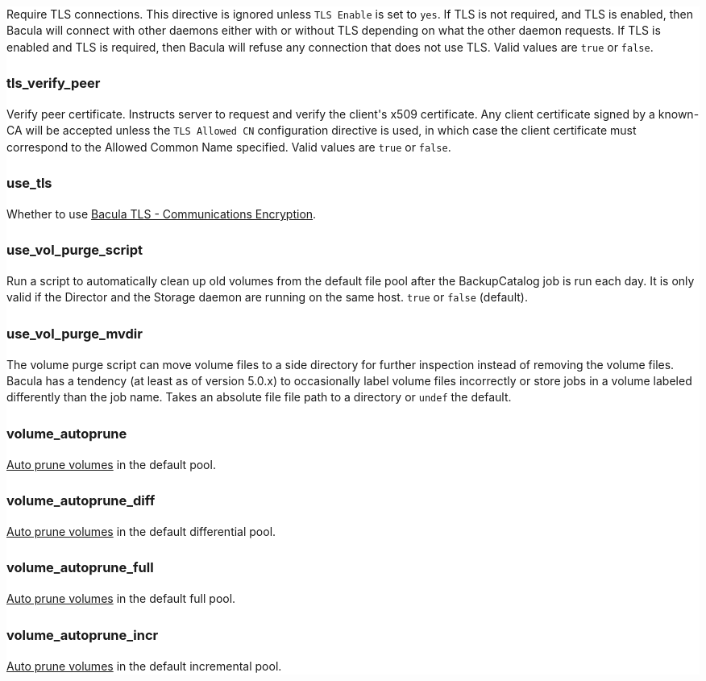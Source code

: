 Require TLS connections. This directive is ignored unless `TLS Enable` is set
to `yes`. If TLS is not required, and TLS is enabled, then Bacula will connect
with other daemons either with or without TLS depending on what the other
daemon requests. If TLS is enabled and TLS is required, then Bacula will refuse
any connection that does not use TLS. Valid values are `true` or `false`.

### tls_verify_peer

Verify peer certificate. Instructs server to request and verify the client's
x509 certificate. Any client certificate signed by a known-CA will be accepted
unless the `TLS Allowed CN` configuration directive is used, in which case the
client certificate must correspond to the Allowed Common Name specified.
Valid values are `true` or `false`.

### use_tls

Whether to use [Bacula TLS - Communications Encryption](http://www.bacula.org/en/dev-manual/main/main/Bacula_TLS_Communications.html).

### use_vol_purge_script

Run a script to automatically clean up old volumes from the default file pool
after the BackupCatalog job is run each day. It is only valid if the Director
and the Storage daemon are running on the same host. `true` or `false` (default).

### use_vol_purge_mvdir

The volume purge script can move volume files to a side directory for further
inspection instead of removing the volume files. Bacula has a tendency (at
least as of version 5.0.x) to occasionally label volume files incorrectly or
store jobs in a volume labeled differently than the job name. Takes an absolute
file file path to a directory or `undef` the default.

### volume_autoprune

[Auto prune volumes](http://www.bacula.org/5.0.x-manuals/en/main/main/Configuring_Director.html#AutoPrune) in the default pool.

### volume_autoprune_diff

[Auto prune volumes](http://www.bacula.org/5.0.x-manuals/en/main/main/Configuring_Director.html#AutoPrune) in the default differential pool.

### volume_autoprune_full

[Auto prune volumes](http://www.bacula.org/5.0.x-manuals/en/main/main/Configuring_Director.html#AutoPrune) in the default full pool.

### volume_autoprune_incr

[Auto prune volumes](http://www.bacula.org/5.0.x-manuals/en/main/main/Configuring_Director.html#AutoPrune) in the default incremental pool.

